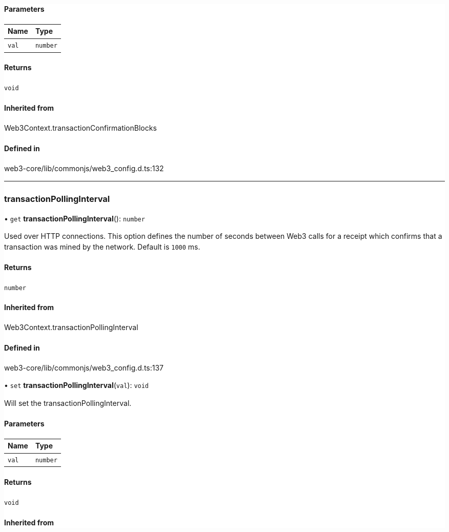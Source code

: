 #### Parameters

| Name | Type |
| :------ | :------ |
| `val` | `number` |

#### Returns

`void`

#### Inherited from

Web3Context.transactionConfirmationBlocks

#### Defined in

web3-core/lib/commonjs/web3_config.d.ts:132

___

### transactionPollingInterval

• `get` **transactionPollingInterval**(): `number`

Used over HTTP connections. This option defines the number of seconds between Web3 calls for a receipt which confirms that a transaction was mined by the network.
Default is `1000` ms.

#### Returns

`number`

#### Inherited from

Web3Context.transactionPollingInterval

#### Defined in

web3-core/lib/commonjs/web3_config.d.ts:137

• `set` **transactionPollingInterval**(`val`): `void`

Will set the transactionPollingInterval.

#### Parameters

| Name | Type |
| :------ | :------ |
| `val` | `number` |

#### Returns

`void`

#### Inherited from
